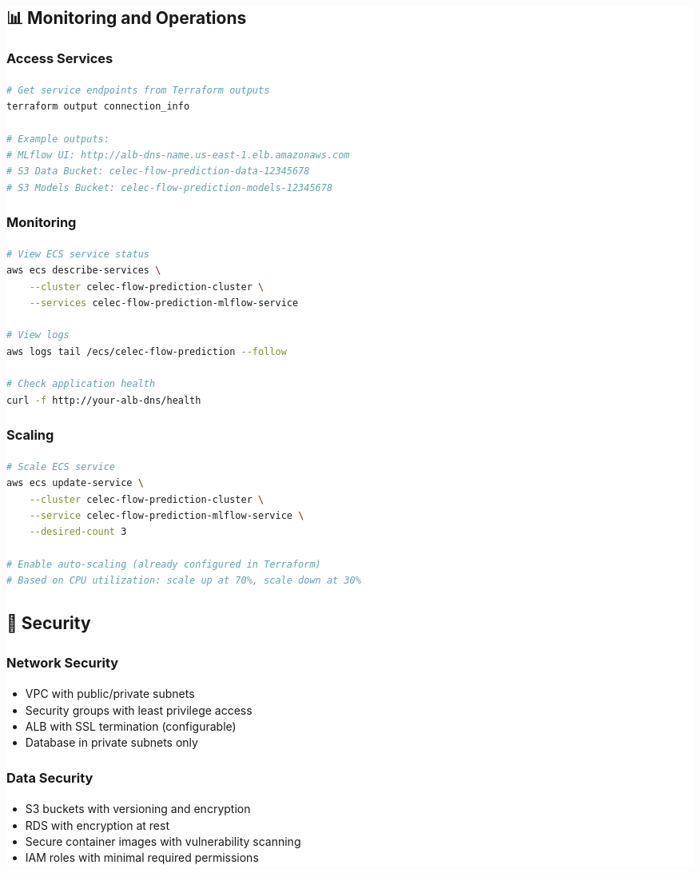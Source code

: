 ## 📊 Monitoring and Operations

### Access Services
```bash
# Get service endpoints from Terraform outputs
terraform output connection_info

# Example outputs:
# MLflow UI: http://alb-dns-name.us-east-1.elb.amazonaws.com
# S3 Data Bucket: celec-flow-prediction-data-12345678
# S3 Models Bucket: celec-flow-prediction-models-12345678
```

### Monitoring
```bash
# View ECS service status
aws ecs describe-services \
    --cluster celec-flow-prediction-cluster \
    --services celec-flow-prediction-mlflow-service

# View logs
aws logs tail /ecs/celec-flow-prediction --follow

# Check application health
curl -f http://your-alb-dns/health
```

### Scaling
```bash
# Scale ECS service
aws ecs update-service \
    --cluster celec-flow-prediction-cluster \
    --service celec-flow-prediction-mlflow-service \
    --desired-count 3

# Enable auto-scaling (already configured in Terraform)
# Based on CPU utilization: scale up at 70%, scale down at 30%
```

## 🔐 Security

### Network Security
- VPC with public/private subnets
- Security groups with least privilege access
- ALB with SSL termination (configurable)
- Database in private subnets only

### Data Security
- S3 buckets with versioning and encryption
- RDS with encryption at rest
- Secure container images with vulnerability scanning
- IAM roles with minimal required permissions
